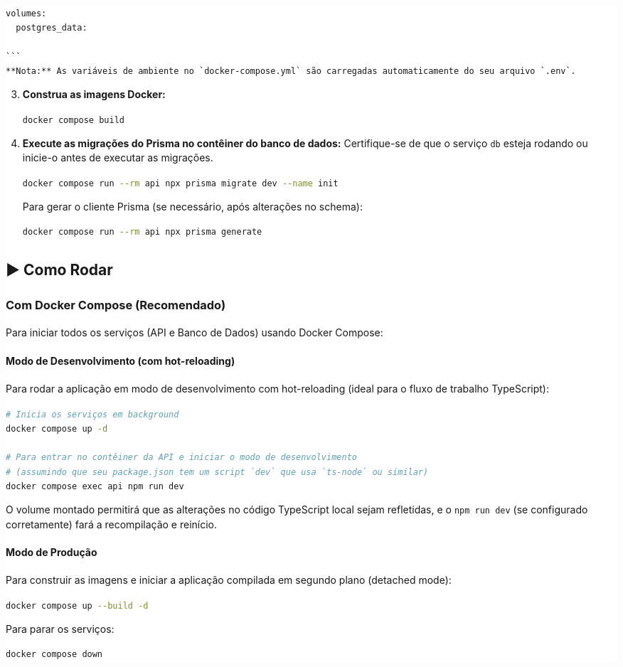    volumes:
      postgres_data:

    ```
    **Nota:** As variáveis de ambiente no `docker-compose.yml` são carregadas automaticamente do seu arquivo `.env`.

3.  **Construa as imagens Docker:**
    ```bash
    docker compose build
    ```
4.  **Execute as migrações do Prisma no contêiner do banco de dados:**
    Certifique-se de que o serviço `db` esteja rodando ou inicie-o antes de executar as migrações.
    ```bash
    docker compose run --rm api npx prisma migrate dev --name init
    ```
    Para gerar o cliente Prisma (se necessário, após alterações no schema):
    ```bash
    docker compose run --rm api npx prisma generate
    ```

## ▶️ Como Rodar

### Com Docker Compose (Recomendado)

Para iniciar todos os serviços (API e Banco de Dados) usando Docker Compose:

#### Modo de Desenvolvimento (com hot-reloading)

Para rodar a aplicação em modo de desenvolvimento com hot-reloading (ideal para o fluxo de trabalho TypeScript):

```bash
# Inicia os serviços em background
docker compose up -d

# Para entrar no contêiner da API e iniciar o modo de desenvolvimento
# (assumindo que seu package.json tem um script `dev` que usa `ts-node` ou similar)
docker compose exec api npm run dev
```
O volume montado permitirá que as alterações no código TypeScript local sejam refletidas, e o `npm run dev` (se configurado corretamente) fará a recompilação e reinício.

#### Modo de Produção

Para construir as imagens e iniciar a aplicação compilada em segundo plano (detached mode):

```bash
docker compose up --build -d
```
Para parar os serviços:
```bash
docker compose down
```
